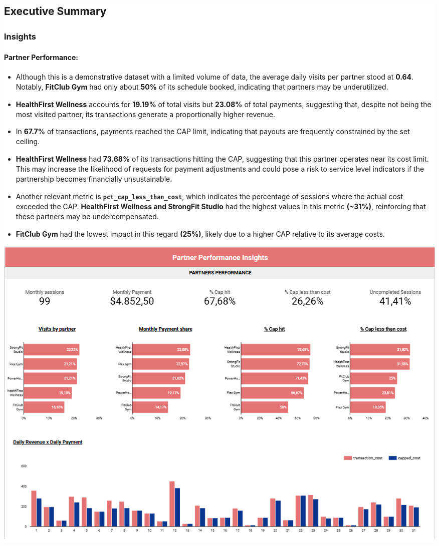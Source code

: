 ## Executive Summary

### Insights

#### Partner Performance:

- Although this is a demonstrative dataset with a limited volume of data, the average daily visits per partner stood at **0.64**. Notably, **FitClub Gym** had only about **50%** of its schedule booked, indicating that partners may be underutilized.

- **HealthFirst Wellness** accounts for **19.19%** of total visits but **23.08%** of total payments, suggesting that, despite not being the most visited partner, its transactions generate a proportionally higher revenue.

- In **67.7%** of transactions, payments reached the CAP limit, indicating that payouts are frequently constrained by the set ceiling.

- **HealthFirst Wellness** had **73.68%** of its transactions hitting the CAP, suggesting that this partner operates near its cost limit. This may increase the likelihood of requests for payment adjustments and could pose a risk to service level indicators if the partnership becomes financially unsustainable.

- Another relevant metric is **`pct_cap_less_than_cost`**, which indicates the percentage of sessions where the actual cost exceeded the CAP. **HealthFirst Wellness and StrongFit Studio** had the highest values in this metric **(~31%)**, reinforcing that these partners may be undercompensated.

- **FitClub Gym** had the lowest impact in this regard **(25%)**, likely due to a higher CAP relative to its average costs.

![Partners_dashboard.png](Assets/img/Partners_dashboard.png)
